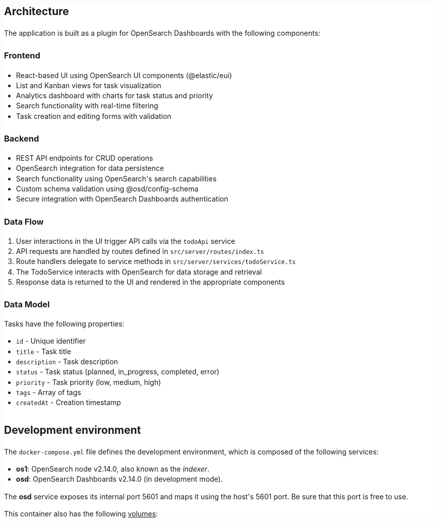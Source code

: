 ## Architecture

The application is built as a plugin for OpenSearch Dashboards with the following components:

### Frontend

- React-based UI using OpenSearch UI components (@elastic/eui)
- List and Kanban views for task visualization
- Analytics dashboard with charts for task status and priority
- Search functionality with real-time filtering
- Task creation and editing forms with validation

### Backend

- REST API endpoints for CRUD operations
- OpenSearch integration for data persistence
- Search functionality using OpenSearch's search capabilities
- Custom schema validation using @osd/config-schema
- Secure integration with OpenSearch Dashboards authentication

### Data Flow

1. User interactions in the UI trigger API calls via the `todoApi` service
2. API requests are handled by routes defined in `src/server/routes/index.ts`
3. Route handlers delegate to service methods in `src/server/services/todoService.ts`
4. The TodoService interacts with OpenSearch for data storage and retrieval
5. Response data is returned to the UI and rendered in the appropriate components

### Data Model

Tasks have the following properties:

- `id` - Unique identifier
- `title` - Task title
- `description` - Task description
- `status` - Task status (planned, in_progress, completed, error)
- `priority` - Task priority (low, medium, high)
- `tags` - Array of tags
- `createdAt` - Creation timestamp

## Development environment

The `docker-compose.yml` file defines the development environment, which is composed of
the following services:

- **os1**: OpenSearch node v2.14.0, also known as the _indexer_.
- **osd**: OpenSearch Dashboards v2.14.0 (in development mode).

The **osd** service exposes its internal port 5601 and maps it using the host's 5601 port.
Be sure that this port is free to use.

This container also has the following [volumes][docker-volumes]:


[docker-desktop]: https://www.docker.com/products/docker-desktop
[docker-engine]: https://docs.docker.com/engine
[docker-compose]: https://docs.docker.com/compose/install/other
[docker-volumes]: https://docs.docker.com/storage/volumes
[dev-containers]: https://code.visualstudio.com/docs/devcontainers/containers
[attach-container]: https://code.visualstudio.com/docs/devcontainers/attach-container
[vm-max-count]: https://www.elastic.co/guide/en/elasticsearch/reference/current/vm-max-map-count.html